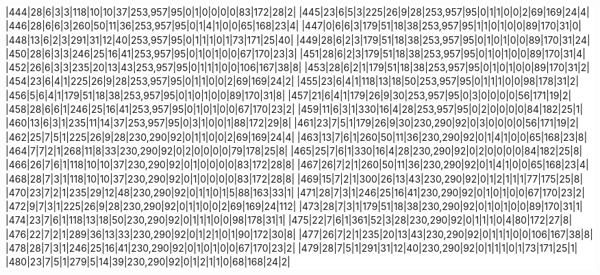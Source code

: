 |444|28|6|3|3|118|10|10|37|253,957|95|0|1|0|0|0|0|83|172|28|2|
|445|23|6|5|3|225|26|9|28|253,957|95|0|1|1|0|0|2|69|169|24|4|
|446|28|6|6|3|260|50|11|36|253,957|95|0|1|4|1|0|0|65|168|23|4|
|447|0|6|6|3|179|51|18|38|253,957|95|1|1|0|1|0|0|89|170|31|0|
|448|13|6|2|3|291|31|12|40|253,957|95|0|1|1|1|0|1|73|171|25|40|
|449|28|6|2|3|179|51|18|38|253,957|95|0|1|0|1|0|0|89|170|31|24|
|450|28|6|3|3|246|25|16|41|253,957|95|0|1|0|1|0|0|67|170|23|3|
|451|28|6|2|3|179|51|18|38|253,957|95|0|1|0|1|0|0|89|170|31|4|
|452|26|6|3|3|235|20|13|43|253,957|95|0|1|1|1|0|0|106|167|38|8|
|453|28|6|2|1|179|51|18|38|253,957|95|0|1|0|1|0|0|89|170|31|2|
|454|23|6|4|1|225|26|9|28|253,957|95|0|1|1|0|0|2|69|169|24|2|
|455|23|6|4|1|118|13|18|50|253,957|95|0|1|1|1|0|0|98|178|31|2|
|456|5|6|4|1|179|51|18|38|253,957|95|0|1|0|1|0|0|89|170|31|8|
|457|21|6|4|1|179|26|9|30|253,957|95|0|3|0|0|0|0|56|171|19|2|
|458|28|6|6|1|246|25|16|41|253,957|95|0|1|0|1|0|0|67|170|23|2|
|459|11|6|3|1|330|16|4|28|253,957|95|0|2|0|0|0|0|84|182|25|1|
|460|13|6|3|1|235|11|14|37|253,957|95|0|3|1|0|0|1|88|172|29|8|
|461|23|7|5|1|179|26|9|30|230,290|92|0|3|0|0|0|0|56|171|19|2|
|462|25|7|5|1|225|26|9|28|230,290|92|0|1|1|0|0|2|69|169|24|4|
|463|13|7|6|1|260|50|11|36|230,290|92|0|1|4|1|0|0|65|168|23|8|
|464|7|7|2|1|268|11|8|33|230,290|92|0|2|0|0|0|0|79|178|25|8|
|465|25|7|6|1|330|16|4|28|230,290|92|0|2|0|0|0|0|84|182|25|8|
|466|26|7|6|1|118|10|10|37|230,290|92|0|1|0|0|0|0|83|172|28|8|
|467|26|7|2|1|260|50|11|36|230,290|92|0|1|4|1|0|0|65|168|23|4|
|468|28|7|3|1|118|10|10|37|230,290|92|0|1|0|0|0|0|83|172|28|8|
|469|15|7|2|1|300|26|13|43|230,290|92|0|1|2|1|1|1|77|175|25|8|
|470|23|7|2|1|235|29|12|48|230,290|92|0|1|1|0|1|5|88|163|33|1|
|471|28|7|3|1|246|25|16|41|230,290|92|0|1|0|1|0|0|67|170|23|2|
|472|9|7|3|1|225|26|9|28|230,290|92|0|1|1|0|0|2|69|169|24|112|
|473|28|7|3|1|179|51|18|38|230,290|92|0|1|0|1|0|0|89|170|31|1|
|474|23|7|6|1|118|13|18|50|230,290|92|0|1|1|1|0|0|98|178|31|1|
|475|22|7|6|1|361|52|3|28|230,290|92|0|1|1|1|0|4|80|172|27|8|
|476|22|7|2|1|289|36|13|33|230,290|92|0|1|2|1|0|1|90|172|30|8|
|477|26|7|2|1|235|20|13|43|230,290|92|0|1|1|1|0|0|106|167|38|8|
|478|28|7|3|1|246|25|16|41|230,290|92|0|1|0|1|0|0|67|170|23|2|
|479|28|7|5|1|291|31|12|40|230,290|92|0|1|1|1|0|1|73|171|25|1|
|480|23|7|5|1|279|5|14|39|230,290|92|0|1|2|1|1|0|68|168|24|2|